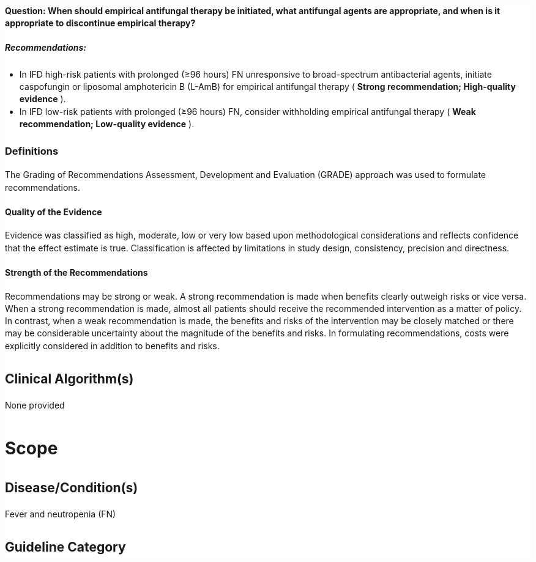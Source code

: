 

####  Question: When should empirical antifungal therapy be initiated, what antifungal agents are appropriate, and when is it appropriate to discontinue empirical therapy? 


#####  Recommendations: 


  * In IFD high-risk patients with prolonged (≥96 hours) FN unresponsive to broad-spectrum antibacterial agents, initiate caspofungin or liposomal amphotericin B (L-AmB) for empirical antifungal therapy ( **Strong recommendation; High-quality evidence** ). 
  * In IFD low-risk patients with prolonged (≥96 hours) FN, consider withholding empirical antifungal therapy ( **Weak recommendation; Low-quality evidence** ). 




###  Definitions 


The Grading of Recommendations Assessment, Development and Evaluation (GRADE) approach was used to formulate recommendations. 


####  Quality of the Evidence 


Evidence was classified as high, moderate, low or very low based upon methodological considerations and reflects confidence that the effect estimate is true. Classification is affected by limitations in study design, consistency, precision and directness. 


####  Strength of the Recommendations 


Recommendations may be strong or weak. A strong recommendation is made when benefits clearly outweigh risks or vice versa. When a strong recommendation is made, almost all patients should receive the recommended intervention as a matter of policy. In contrast, when a weak recommendation is made, the benefits and risks of the intervention may be closely matched or there may be considerable uncertainty about the magnitude of the benefits and risks. In formulating recommendations, costs were explicitly considered in addition to benefits and risks. 
## Clinical Algorithm(s)



None provided

# Scope

## Disease/Condition(s)



Fever and neutropenia (FN)

## Guideline Category
